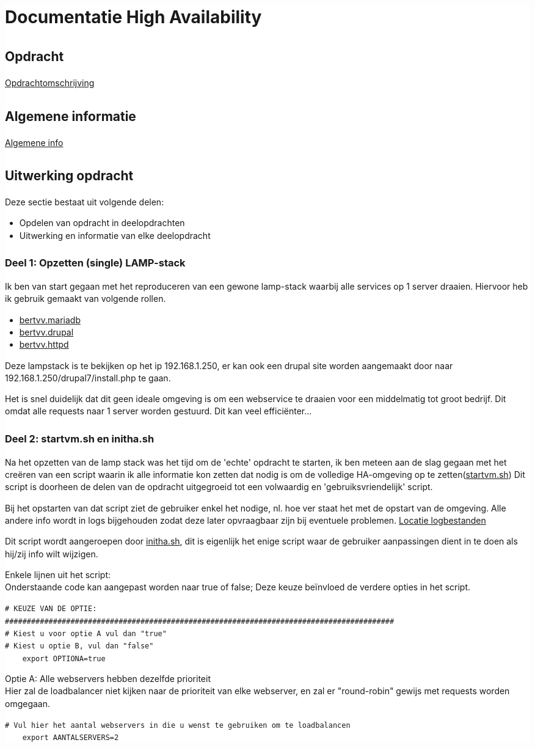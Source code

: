 # Documentatie High Availability

## Opdracht

[Opdrachtomschrijving](https://github.com/HoGentTIN/elnx-1819-ha-JensNeirynck/blob/master/assignment/assignment.md)

## Algemene informatie

[Algemene info](https://github.com/HoGentTIN/elnx-1819-ha-JensNeirynck/blob/master/algemeneinfo.md)

## Uitwerking opdracht

Deze sectie bestaat uit volgende delen:
* Opdelen van opdracht in deelopdrachten
* Uitwerking en informatie van elke deelopdracht

### Deel 1: Opzetten (single) LAMP-stack
Ik ben van start gegaan met het reproduceren van een gewone lamp-stack waarbij alle services op 1 server draaien. Hiervoor heb ik gebruik gemaakt van volgende rollen.
* [bertvv.mariadb](https://galaxy.ansible.com/bertvv/mariadb)
* [bertvv.drupal](https://galaxy.ansible.com/bertvv/drupal)
* [bertvv.httpd](https://galaxy.ansible.com/bertvv/httpd)

Deze lampstack is te bekijken op het ip 192.168.1.250, er kan ook een drupal site worden aangemaakt door naar 192.168.1.250/drupal7/install.php te gaan.

Het is snel duidelijk dat dit geen ideale omgeving is om een webservice te draaien voor een middelmatig tot groot bedrijf. Dit omdat alle requests naar 1 server worden gestuurd. Dit kan veel efficiënter...

### Deel 2: startvm.sh en initha.sh
Na het opzetten van de lamp stack was het tijd om de 'echte' opdracht te starten, ik ben meteen aan de slag gegaan met het creëren van een script waarin ik alle informatie kon zetten dat nodig is om de volledige HA-omgeving op te zetten([startvm.sh](https://github.com/HoGentTIN/elnx-1819-ha-JensNeirynck/blob/master/scripts/startvm.sh)) 
Dit script is doorheen de delen van de opdracht uitgegroeid tot een volwaardig en 'gebruiksvriendelijk' script.

Bij het opstarten van dat script ziet de gebruiker enkel het nodige, nl. hoe ver staat  het met de opstart van de omgeving. Alle andere info wordt in logs bijgehouden zodat deze later opvraagbaar zijn bij eventuele problemen. [Locatie logbestanden](https://github.com/HoGentTIN/elnx-1819-ha-JensNeirynck/tree/master/log)

Dit script wordt aangeroepen door [initha.sh](https://github.com/HoGentTIN/elnx-1819-ha-JensNeirynck/blob/master/scripts/initha.sh), dit is eigenlijk het enige script waar de gebruiker aanpassingen dient in te doen als hij/zij info wilt wijzigen.
   
Enkele lijnen uit het script:  
Onderstaande code kan aangepast worden naar true of false; Deze keuze beïnvloed de verdere opties in het script.
```
# KEUZE VAN DE OPTIE:
#########################################################################################
# Kiest u voor optie A vul dan "true"
# Kiest u optie B, vul dan "false"
	export OPTIONA=true
```
Optie A: Alle webservers hebben dezelfde prioriteit  
Hier zal de loadbalancer niet kijken naar de prioriteit van elke webserver, en zal er "round-robin" gewijs met requests worden omgegaan.
```
# Vul hier het aantal webservers in die u wenst te gebruiken om te loadbalancen
	export AANTALSERVERS=2
```